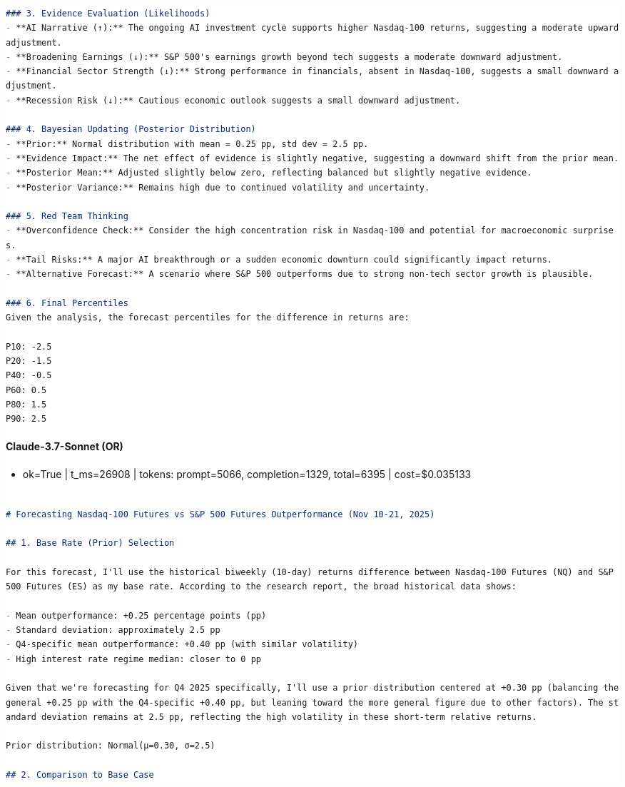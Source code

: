```md
### 3. Evidence Evaluation (Likelihoods)
- **AI Narrative (↑):** The ongoing AI investment cycle supports higher Nasdaq-100 returns, suggesting a moderate upward adjustment.
- **Broadening Earnings (↓):** S&P 500's earnings growth beyond tech suggests a moderate downward adjustment.
- **Financial Sector Strength (↓):** Strong performance in financials, absent in Nasdaq-100, suggests a small downward adjustment.
- **Recession Risk (↓):** Cautious economic outlook suggests a small downward adjustment.

### 4. Bayesian Updating (Posterior Distribution)
- **Prior:** Normal distribution with mean = 0.25 pp, std dev = 2.5 pp.
- **Evidence Impact:** The net effect of evidence is slightly negative, suggesting a downward shift from the prior mean.
- **Posterior Mean:** Adjusted slightly below zero, reflecting balanced but slightly negative evidence.
- **Posterior Variance:** Remains high due to continued volatility and uncertainty.

### 5. Red Team Thinking
- **Overconfidence Check:** Consider the high concentration risk in Nasdaq-100 and potential for macroeconomic surprises.
- **Tail Risks:** A major AI breakthrough or a sudden economic downturn could significantly impact returns.
- **Alternative Forecast:** A scenario where S&P 500 outperforms due to strong non-tech sector growth is plausible.

### 6. Final Percentiles
Given the analysis, the forecast percentiles for the difference in returns are:

P10: -2.5  
P20: -1.5  
P40: -0.5  
P60: 0.5  
P80: 1.5  
P90: 2.5

```

#### Claude-3.7-Sonnet (OR)

- ok=True | t_ms=26908 | tokens: prompt=5066, completion=1329, total=6395 | cost=$0.035133

```md

# Forecasting Nasdaq-100 Futures vs S&P 500 Futures Outperformance (Nov 10-21, 2025)

## 1. Base Rate (Prior) Selection

For this forecast, I'll use the historical biweekly (10-day) returns difference between Nasdaq-100 Futures (NQ) and S&P 500 Futures (ES) as my base rate. According to the research report, the broad historical data shows:

- Mean outperformance: +0.25 percentage points (pp)
- Standard deviation: approximately 2.5 pp
- Q4-specific mean outperformance: +0.40 pp (with similar volatility)
- High interest rate regime median: closer to 0 pp

Given that we're forecasting for Q4 2025 specifically, I'll use a prior distribution centered at +0.30 pp (balancing the general +0.25 pp with the Q4-specific +0.40 pp, but leaning toward the more general figure due to other factors). The standard deviation remains at 2.5 pp, reflecting the high volatility in these short-term relative returns.

Prior distribution: Normal(μ=0.30, σ=2.5)

## 2. Comparison to Base Case
```